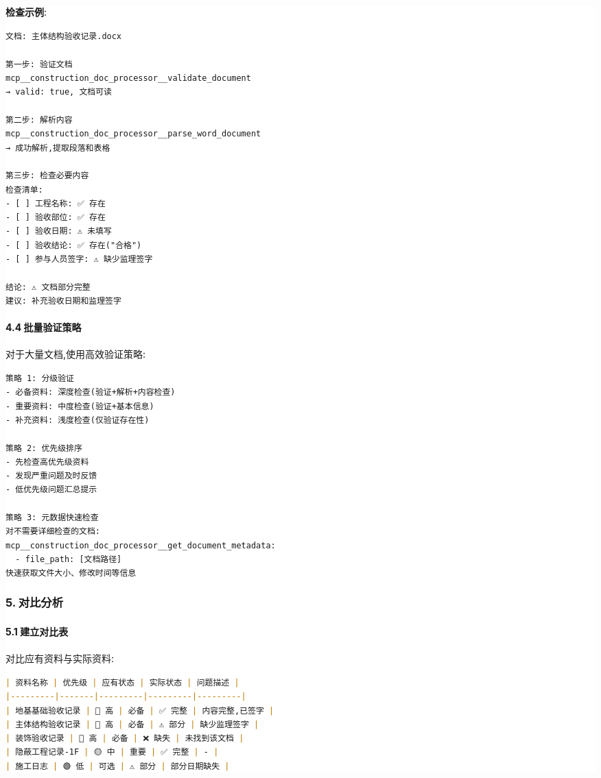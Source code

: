 **检查示例**:
```
文档: 主体结构验收记录.docx

第一步: 验证文档
mcp__construction_doc_processor__validate_document
→ valid: true, 文档可读

第二步: 解析内容
mcp__construction_doc_processor__parse_word_document
→ 成功解析,提取段落和表格

第三步: 检查必要内容
检查清单:
- [ ] 工程名称: ✅ 存在
- [ ] 验收部位: ✅ 存在
- [ ] 验收日期: ⚠️ 未填写
- [ ] 验收结论: ✅ 存在("合格")
- [ ] 参与人员签字: ⚠️ 缺少监理签字

结论: ⚠️ 文档部分完整
建议: 补充验收日期和监理签字
```

#### 4.4 批量验证策略

对于大量文档,使用高效验证策略:

```
策略 1: 分级验证
- 必备资料: 深度检查(验证+解析+内容检查)
- 重要资料: 中度检查(验证+基本信息)
- 补充资料: 浅度检查(仅验证存在性)

策略 2: 优先级排序
- 先检查高优先级资料
- 发现严重问题及时反馈
- 低优先级问题汇总提示

策略 3: 元数据快速检查
对不需要详细检查的文档:
mcp__construction_doc_processor__get_document_metadata:
  - file_path: [文档路径]
快速获取文件大小、修改时间等信息
```

### 5. 对比分析

#### 5.1 建立对比表

对比应有资料与实际资料:

```markdown
| 资料名称 | 优先级 | 应有状态 | 实际状态 | 问题描述 |
|---------|-------|---------|---------|---------|
| 地基基础验收记录 | 🔴 高 | 必备 | ✅ 完整 | 内容完整,已签字 |
| 主体结构验收记录 | 🔴 高 | 必备 | ⚠️ 部分 | 缺少监理签字 |
| 装饰验收记录 | 🔴 高 | 必备 | ❌ 缺失 | 未找到该文档 |
| 隐蔽工程记录-1F | 🟡 中 | 重要 | ✅ 完整 | - |
| 施工日志 | 🟢 低 | 可选 | ⚠️ 部分 | 部分日期缺失 |
```
